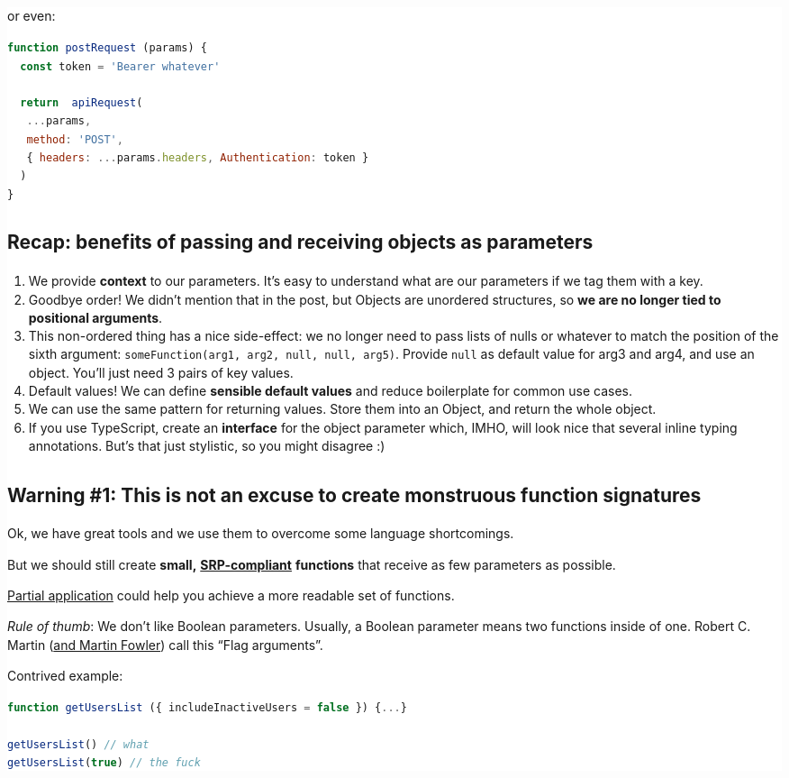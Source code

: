 or even:

```js
function postRequest (params) {
  const token = 'Bearer whatever'

  return  apiRequest(
   ...params,
   method: 'POST',
   { headers: ...params.headers, Authentication: token }
  )
}
```

## Recap: benefits of passing and receiving objects as parameters

1.  We provide **context** to our parameters. It’s easy to understand what are our parameters if we tag them with a key.
2.  Goodbye order! We didn’t mention that in the post, but Objects are unordered structures, so **we are no longer tied to positional arguments**.
3.  This non-ordered thing has a nice side-effect: we no longer need to pass lists of nulls or whatever to match the position of the sixth argument: `someFunction(arg1, arg2, null, null, arg5)`. Provide `null` as default value for arg3 and arg4, and use an object. You’ll just need 3 pairs of key values.
4.  Default values! We can define **sensible default values** and reduce boilerplate for common use cases.
5.  We can use the same pattern for returning values. Store them into an Object, and return the whole object.
6.  If you use TypeScript, create an **interface** for the object parameter which, IMHO, will look nice that several inline typing annotations. But’s that just stylistic, so you might disagree :)

## Warning #1: This is not an excuse to create monstruous function signatures

Ok, we have great tools and we use them to overcome some language shortcomings.

But we should still create **small,** [**SRP-compliant**](https://en.wikipedia.org/wiki/Single_responsibility_principle) **functions** that receive as few parameters as possible.

[Partial application](https://hackernoon.com/partial-application-of-functions-dbe7d9b80760) could help you achieve a more readable set of functions.

_Rule of thumb_: We don’t like Boolean parameters. Usually, a Boolean parameter means two functions inside of one. Robert C. Martin ([and Martin Fowler](https://www.martinfowler.com/bliki/FlagArgument.html)) call this “Flag arguments”.

Contrived example:

```js
function getUsersList ({ includeInactiveUsers = false }) {...}

getUsersList() // what
getUsersList(true) // the fuck
```
